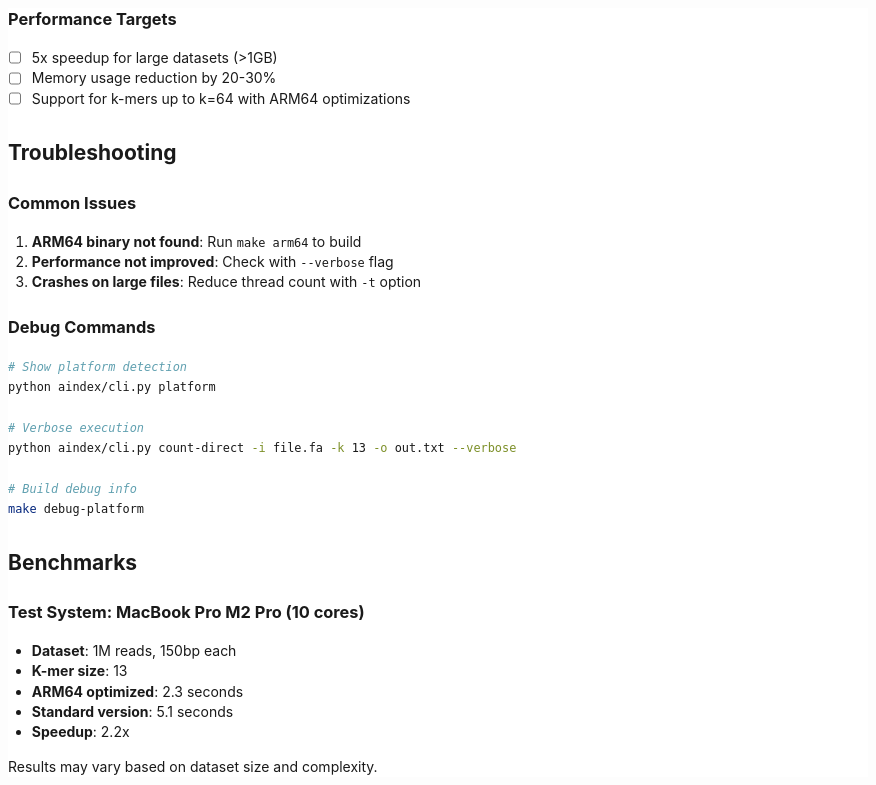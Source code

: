 ### Performance Targets
- [ ] 5x speedup for large datasets (>1GB)
- [ ] Memory usage reduction by 20-30%
- [ ] Support for k-mers up to k=64 with ARM64 optimizations

## Troubleshooting

### Common Issues
1. **ARM64 binary not found**: Run `make arm64` to build
2. **Performance not improved**: Check with `--verbose` flag
3. **Crashes on large files**: Reduce thread count with `-t` option

### Debug Commands
```bash
# Show platform detection
python aindex/cli.py platform

# Verbose execution
python aindex/cli.py count-direct -i file.fa -k 13 -o out.txt --verbose

# Build debug info
make debug-platform
```

## Benchmarks

### Test System: MacBook Pro M2 Pro (10 cores)
- **Dataset**: 1M reads, 150bp each
- **K-mer size**: 13
- **ARM64 optimized**: 2.3 seconds
- **Standard version**: 5.1 seconds
- **Speedup**: 2.2x

Results may vary based on dataset size and complexity.
